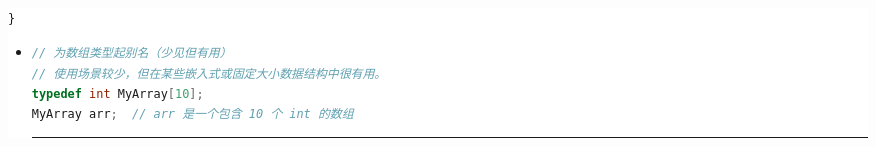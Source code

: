   ```
  }
  ```

- ```c
  // 为数组类型起别名（少见但有用）
  // 使用场景较少，但在某些嵌入式或固定大小数据结构中很有用。
  typedef int MyArray[10];
  MyArray arr;  // arr 是一个包含 10 个 int 的数组
  ```

  ---

  